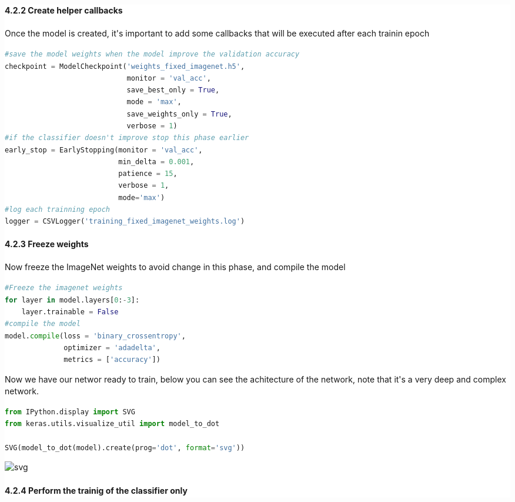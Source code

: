 #### 4.2.2 Create helper callbacks
Once the model is created, it's important to add some callbacks that will be executed after each trainin epoch


```python
#save the model weights when the model improve the validation accuracy
checkpoint = ModelCheckpoint('weights_fixed_imagenet.h5',
                             monitor = 'val_acc', 
                             save_best_only = True, 
                             mode = 'max', 
                             save_weights_only = True,
                             verbose = 1)
#if the classifier doesn't improve stop this phase earlier
early_stop = EarlyStopping(monitor = 'val_acc', 
                           min_delta = 0.001, 
                           patience = 15, 
                           verbose = 1,
                           mode='max')
#log each trainning epoch
logger = CSVLogger('training_fixed_imagenet_weights.log')
```

#### 4.2.3 Freeze weights
Now freeze the ImageNet weights to avoid change in this phase, and compile the model


```python
#Freeze the imagenet weights
for layer in model.layers[0:-3]:
    layer.trainable = False
#compile the model
model.compile(loss = 'binary_crossentropy',
              optimizer = 'adadelta',
              metrics = ['accuracy'])
```

Now we have our networ ready to train, below you can see the achitecture of the network, note that it's a very deep and complex network.


```python
from IPython.display import SVG
from keras.utils.visualize_util import model_to_dot

SVG(model_to_dot(model).create(prog='dot', format='svg'))
```




    
![svg](output_43_0.svg)
    



#### 4.2.4 Perform the trainig of the classifier only 
